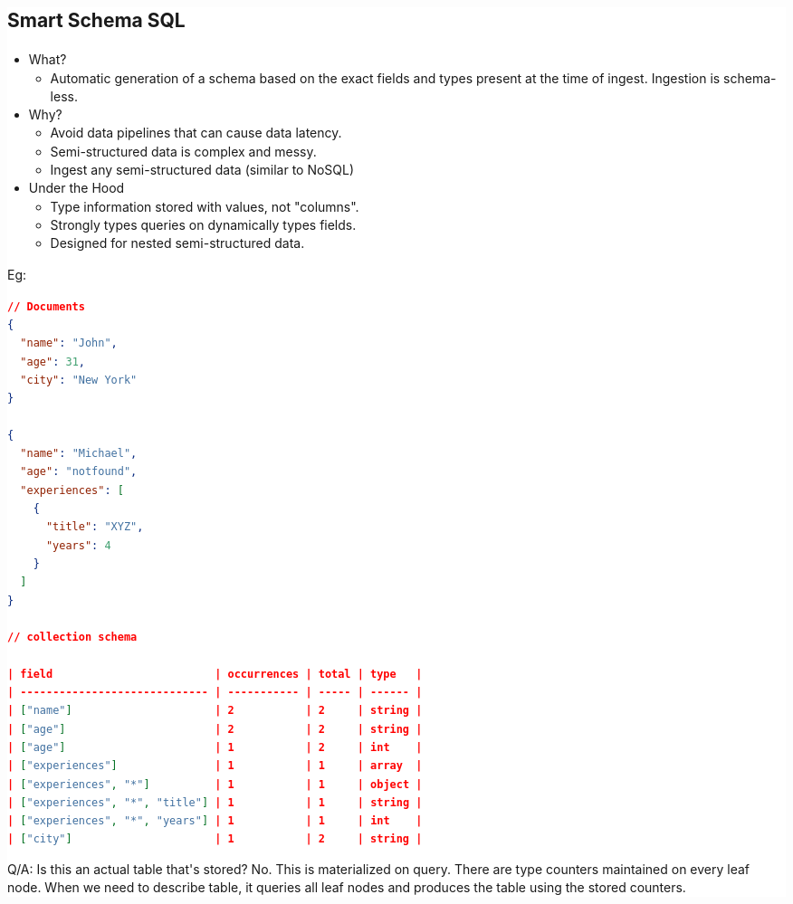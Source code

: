 ## Smart Schema SQL
- What?
	- Automatic generation of a schema based on the exact fields and types present at the time of ingest. Ingestion is schema-less.
- Why?
	- Avoid data pipelines that can cause data latency.
	- Semi-structured data is complex and messy.
	- Ingest any semi-structured data (similar to NoSQL)
- Under the Hood
	- Type information stored with values, not "columns".
	- Strongly types queries on dynamically types fields.
	- Designed for nested semi-structured data.

Eg:

```json
// Documents
{
  "name": "John",
  "age": 31,
  "city": "New York"
}

{
  "name": "Michael",
  "age": "notfound",
  "experiences": [
    {
      "title": "XYZ",
      "years": 4
    }
  ]
}

// collection schema

| field                         | occurrences | total | type   |
| ----------------------------- | ----------- | ----- | ------ |
| ["name"]                      | 2           | 2     | string |
| ["age"]                       | 2           | 2     | string |
| ["age"]                       | 1           | 2     | int    |
| ["experiences"]               | 1           | 1     | array  |
| ["experiences", "*"]          | 1           | 1     | object |
| ["experiences", "*", "title"] | 1           | 1     | string |
| ["experiences", "*", "years"] | 1           | 1     | int    |
| ["city"]                      | 1           | 2     | string |
```

Q/A: Is this an actual table that's stored? No. This is materialized on query. There are type counters maintained on every leaf node. When we need to describe table, it queries all leaf nodes and produces the table using the stored counters.
